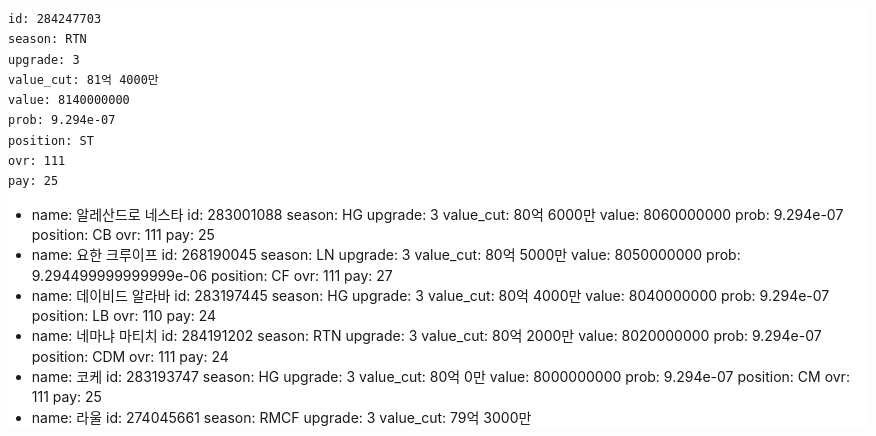     id: 284247703
    season: RTN
    upgrade: 3
    value_cut: 81억 4000만
    value: 8140000000
    prob: 9.294e-07
    position: ST
    ovr: 111
    pay: 25
  - name: 알레산드로 네스타
    id: 283001088
    season: HG
    upgrade: 3
    value_cut: 80억 6000만
    value: 8060000000
    prob: 9.294e-07
    position: CB
    ovr: 111
    pay: 25
  - name: 요한 크루이프
    id: 268190045
    season: LN
    upgrade: 3
    value_cut: 80억 5000만
    value: 8050000000
    prob: 9.294499999999999e-06
    position: CF
    ovr: 111
    pay: 27
  - name: 데이비드 알라바
    id: 283197445
    season: HG
    upgrade: 3
    value_cut: 80억 4000만
    value: 8040000000
    prob: 9.294e-07
    position: LB
    ovr: 110
    pay: 24
  - name: 네마냐 마티치
    id: 284191202
    season: RTN
    upgrade: 3
    value_cut: 80억 2000만
    value: 8020000000
    prob: 9.294e-07
    position: CDM
    ovr: 111
    pay: 24
  - name: 코케
    id: 283193747
    season: HG
    upgrade: 3
    value_cut: 80억 0만
    value: 8000000000
    prob: 9.294e-07
    position: CM
    ovr: 111
    pay: 25
  - name: 라울
    id: 274045661
    season: RMCF
    upgrade: 3
    value_cut: 79억 3000만